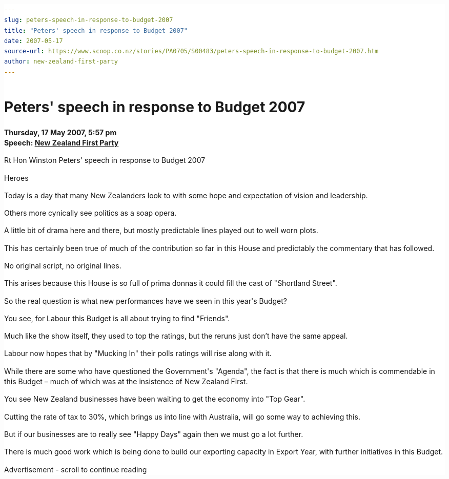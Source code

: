 ```yaml
---
slug: peters-speech-in-response-to-budget-2007
title: "Peters' speech in response to Budget 2007"
date: 2007-05-17
source-url: https://www.scoop.co.nz/stories/PA0705/S00483/peters-speech-in-response-to-budget-2007.htm
author: new-zealand-first-party
---
```

Peters' speech in response to Budget 2007
=========================================

**Thursday, 17 May 2007, 5:57 pm**  
**Speech: [New Zealand First Party](https://info.scoop.co.nz/New_Zealand_First_Party)**

  
Rt Hon Winston Peters' speech in response to Budget 2007

  
Heroes

Today is a day that many New Zealanders look to with some hope and expectation of vision and leadership.

Others more cynically see politics as a soap opera.

A little bit of drama here and there, but mostly predictable lines played out to well worn plots.

This has certainly been true of much of the contribution so far in this House and predictably the commentary that has followed.

No original script, no original lines.

This arises because this House is so full of prima donnas it could fill the cast of "Shortland Street".

So the real question is what new performances have we seen in this year's Budget?

You see, for Labour this Budget is all about trying to find "Friends".

Much like the show itself, they used to top the ratings, but the reruns just don’t have the same appeal.

Labour now hopes that by "Mucking In" their polls ratings will rise along with it.

While there are some who have questioned the Government's "Agenda", the fact is that there is much which is commendable in this Budget – much of which was at the insistence of New Zealand First.

You see New Zealand businesses have been waiting to get the economy into "Top Gear".

Cutting the rate of tax to 30%, which brings us into line with Australia, will go some way to achieving this.

But if our businesses are to really see "Happy Days" again then we must go a lot further.

There is much good work which is being done to build our exporting capacity in Export Year, with further initiatives in this Budget.

Advertisement - scroll to continue reading
